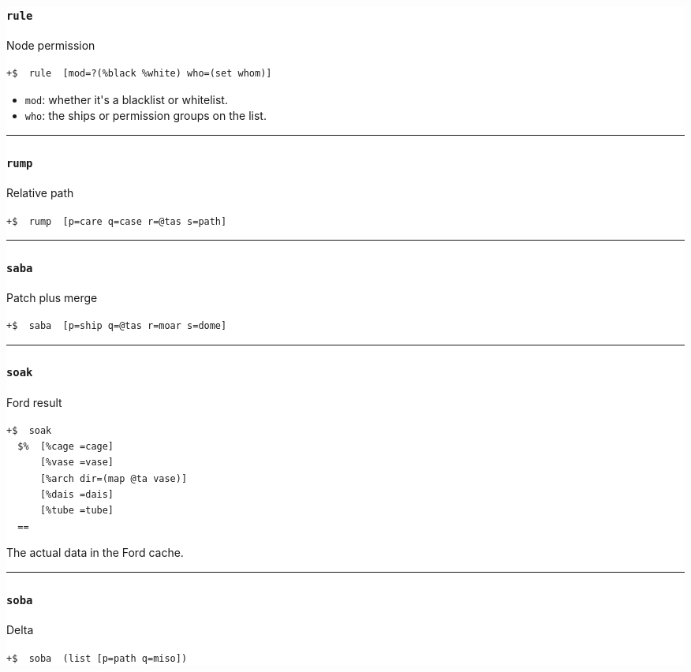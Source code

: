 ### `rule`

Node permission

```hoon
+$  rule  [mod=?(%black %white) who=(set whom)]
```

- `mod`: whether it's a blacklist or whitelist.
- `who`: the ships or permission groups on the list.

---

### `rump`

Relative path

```hoon
+$  rump  [p=care q=case r=@tas s=path]
```

---

### `saba`

Patch plus merge

```hoon
+$  saba  [p=ship q=@tas r=moar s=dome]
```

---

### `soak`

Ford result

```hoon
+$  soak
  $%  [%cage =cage]
      [%vase =vase]
      [%arch dir=(map @ta vase)]
      [%dais =dais]
      [%tube =tube]
  ==
```

The actual data in the Ford cache.

---

### `soba`

Delta

```hoon
+$  soba  (list [p=path q=miso])
```
